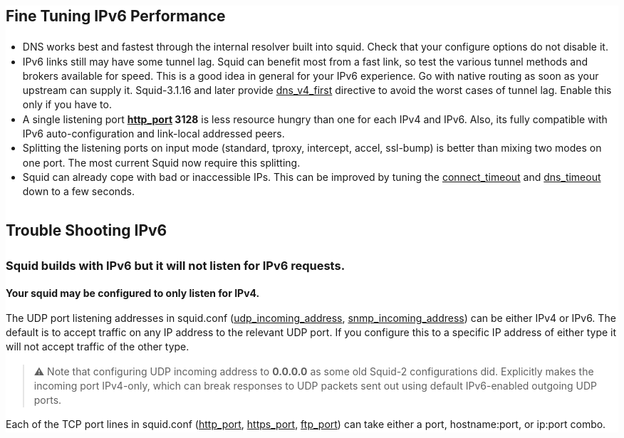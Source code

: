 ## Fine Tuning IPv6 Performance

- DNS works best and fastest through the internal resolver built into
    squid. Check that your configure options do not disable it.
- IPv6 links still may have some tunnel lag. Squid can benefit most
    from a fast link, so test the various tunnel methods and brokers
    available for speed. This is a good idea in general for your IPv6
    experience. Go with native routing as soon as your upstream can
    supply it. Squid-3.1.16 and later provide
    [dns_v4_first](http://www.squid-cache.org/Doc/config/dns_v4_first)
    directive to avoid the worst cases of tunnel lag. Enable this only
    if you have to.
- A single listening port
    **[http_port](http://www.squid-cache.org/Doc/config/http_port) 3128** is
    less resource hungry than one for each IPv4 and IPv6.
    Also, its fully compatible with IPv6 auto-configuration and
    link-local addressed peers.
- Splitting the listening ports on input mode (standard, tproxy,
    intercept, accel, ssl-bump) is better than mixing two modes on one
    port. The most current Squid now require this splitting.
- Squid can already cope with bad or inaccessible IPs. This can be
    improved by tuning the
    [connect_timeout](http://www.squid-cache.org/Doc/config/connect_timeout)
    and
    [dns_timeout](http://www.squid-cache.org/Doc/config/dns_timeout)
    down to a few seconds.

## Trouble Shooting IPv6

### Squid builds with IPv6 but it will not listen for IPv6 requests.

**Your squid may be configured to only listen for IPv4.**

The UDP port listening addresses in squid.conf
([udp_incoming_address](http://www.squid-cache.org/Doc/config/udp_incoming_address),
[snmp_incoming_address](http://www.squid-cache.org/Doc/config/snmp_incoming_address))
can be either IPv4 or IPv6. The default is to accept traffic on any IP
address to the relevant UDP port. If you configure this to a specific IP
address of either type it will not accept traffic of the other type.

> :warning:
    Note that configuring UDP incoming address to **0.0.0.0** as some
    old Squid-2 configurations did. Explicitly makes the incoming port
    IPv4-only, which can break responses to UDP packets sent out using
    default IPv6-enabled outgoing UDP ports.

Each of the TCP port lines in squid.conf
([http_port](http://www.squid-cache.org/Doc/config/http_port),
[https_port](http://www.squid-cache.org/Doc/config/https_port),
[ftp_port](http://www.squid-cache.org/Doc/config/ftp_port)) can take
either a port, hostname:port, or ip:port combo.
